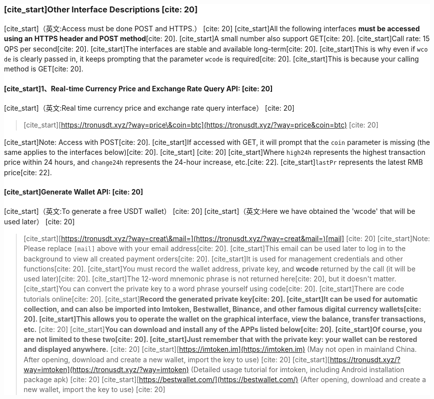 ### [cite\_start]Other Interface Descriptions [cite: 20]

[cite\_start]（英文:Access must be done POST and HTTPS.） [cite: 20]
[cite\_start]All the following interfaces **must be accessed using an HTTPS header and POST method**[cite: 20]. [cite\_start]A small number also support GET[cite: 20].
[cite\_start]Call rate: 15 QPS per second[cite: 20]. [cite\_start]The interfaces are stable and available long-term[cite: 20].
[cite\_start]This is why even if `wcode` is clearly passed in, it keeps prompting that the parameter `wcode` is required[cite: 20]. [cite\_start]This is because your calling method is GET[cite: 20].

#### [cite\_start]1、Real-time Currency Price and Exchange Rate Query API: [cite: 20]

[cite\_start]（英文:Real time currency price and exchange rate query interface） [cite: 20]

> [cite\_start][https://tronusdt.xyz/?way=price\&coin=btc](https://tronusdt.xyz/?way=price&coin=btc) [cite: 20]

[cite\_start]Note: Access with POST[cite: 20]. [cite\_start]If accessed with GET, it will prompt that the `coin` parameter is missing (the same applies to the interfaces below)[cite: 20].
[cite\_start] [cite: 20]
[cite\_start]Where `high24h` represents the highest transaction price within 24 hours, and `change24h` represents the 24-hour increase, etc.[cite: 22]. [cite\_start]`lastPr` represents the latest RMB price[cite: 22].

#### [cite\_start]Generate Wallet API: [cite: 20]

[cite\_start]（英文:To generate a free USDT wallet） [cite: 20]
[cite\_start]（英文:Here we have obtained the 'wcode' that will be used later） [cite: 20]

> [cite\_start][https://tronusdt.xyz/?way=creat\&mail=](https://tronusdt.xyz/?way=creat&mail=)[mail] [cite: 20]
> [cite\_start]Note: Please replace `[mail]` above with your email address[cite: 20]. [cite\_start]This email can be used later to log in to the background to view all created payment orders[cite: 20]. [cite\_start]It is used for management credentials and other functions[cite: 20].
> [cite\_start]You must record the wallet address, private key, and **wcode** returned by the call (it will be used later)[cite: 20].
> [cite\_start]The 12-word mnemonic phrase is not returned here[cite: 20], but it doesn't matter. [cite\_start]You can convert the private key to a word phrase yourself using code[cite: 20]. [cite\_start]There are code tutorials online[cite: 20].
> [cite\_start]**Record the generated private key[cite: 20]. [cite\_start]It can be used for automatic collection, and can also be imported into Imtoken, Bestwallet, Binance, and other famous digital currency wallets[cite: 20]. [cite\_start]This allows you to operate the wallet on the graphical interface, view the balance, transfer transactions, etc.** [cite: 20]
> [cite\_start]**You can download and install any of the APPs listed below[cite: 20]. [cite\_start]Of course, you are not limited to these two[cite: 20]. [cite\_start]Just remember that with the private key: your wallet can be restored and displayed anywhere.** [cite: 20]
> [cite\_start][https://imtoken.im](https://imtoken.im) (May not open in mainland China. After opening, download and create a new wallet, import the key to use) [cite: 20]
> [cite\_start][https://tronusdt.xyz/?way=imtoken](https://tronusdt.xyz/?way=imtoken) (Detailed usage tutorial for imtoken, including Android installation package apk) [cite: 20]
> [cite\_start][https://bestwallet.com/](https://bestwallet.com/) (After opening, download and create a new wallet, import the key to use) [cite: 20]
